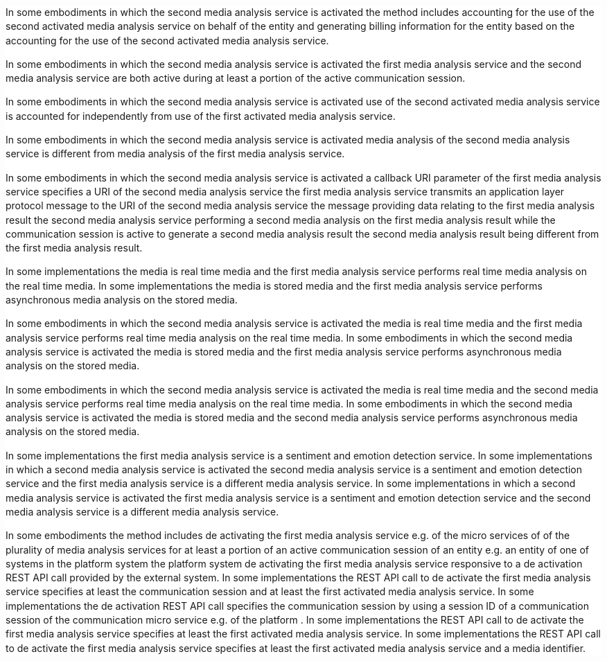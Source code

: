 In some embodiments in which the second media analysis service is activated the method includes accounting for the use of the second activated media analysis service on behalf of the entity and generating billing information for the entity based on the accounting for the use of the second activated media analysis service.

In some embodiments in which the second media analysis service is activated the first media analysis service and the second media analysis service are both active during at least a portion of the active communication session.

In some embodiments in which the second media analysis service is activated use of the second activated media analysis service is accounted for independently from use of the first activated media analysis service.

In some embodiments in which the second media analysis service is activated media analysis of the second media analysis service is different from media analysis of the first media analysis service.

In some embodiments in which the second media analysis service is activated a callback URI parameter of the first media analysis service specifies a URI of the second media analysis service the first media analysis service transmits an application layer protocol message to the URI of the second media analysis service the message providing data relating to the first media analysis result the second media analysis service performing a second media analysis on the first media analysis result while the communication session is active to generate a second media analysis result the second media analysis result being different from the first media analysis result.

In some implementations the media is real time media and the first media analysis service performs real time media analysis on the real time media. In some implementations the media is stored media and the first media analysis service performs asynchronous media analysis on the stored media.

In some embodiments in which the second media analysis service is activated the media is real time media and the first media analysis service performs real time media analysis on the real time media. In some embodiments in which the second media analysis service is activated the media is stored media and the first media analysis service performs asynchronous media analysis on the stored media.

In some embodiments in which the second media analysis service is activated the media is real time media and the second media analysis service performs real time media analysis on the real time media. In some embodiments in which the second media analysis service is activated the media is stored media and the second media analysis service performs asynchronous media analysis on the stored media.

In some implementations the first media analysis service is a sentiment and emotion detection service. In some implementations in which a second media analysis service is activated the second media analysis service is a sentiment and emotion detection service and the first media analysis service is a different media analysis service. In some implementations in which a second media analysis service is activated the first media analysis service is a sentiment and emotion detection service and the second media analysis service is a different media analysis service.

In some embodiments the method includes de activating the first media analysis service e.g. of the micro services of of the plurality of media analysis services for at least a portion of an active communication session of an entity e.g. an entity of one of systems in the platform system the platform system de activating the first media analysis service responsive to a de activation REST API call provided by the external system. In some implementations the REST API call to de activate the first media analysis service specifies at least the communication session and at least the first activated media analysis service. In some implementations the de activation REST API call specifies the communication session by using a session ID of a communication session of the communication micro service e.g. of the platform . In some implementations the REST API call to de activate the first media analysis service specifies at least the first activated media analysis service. In some implementations the REST API call to de activate the first media analysis service specifies at least the first activated media analysis service and a media identifier.
